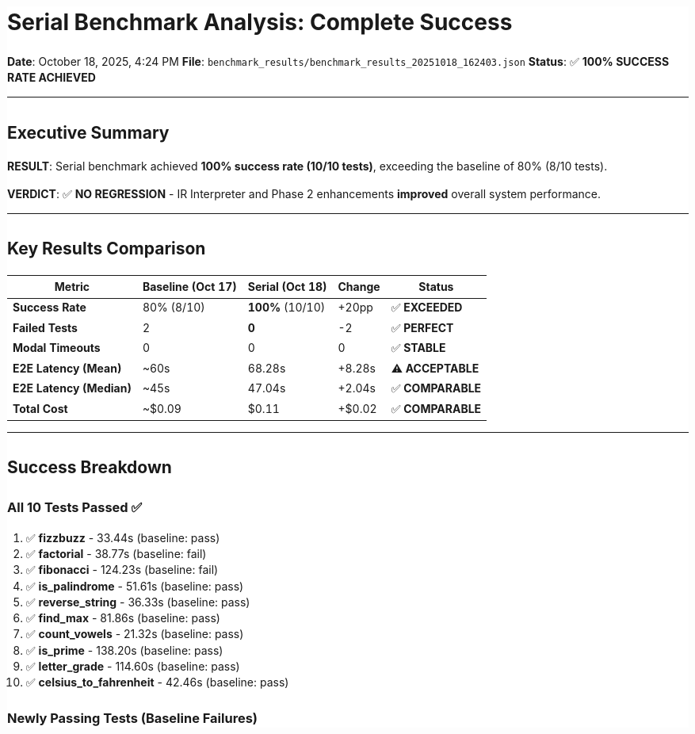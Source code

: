 # Serial Benchmark Analysis: Complete Success

**Date**: October 18, 2025, 4:24 PM
**File**: `benchmark_results/benchmark_results_20251018_162403.json`
**Status**: ✅ **100% SUCCESS RATE ACHIEVED**

---

## Executive Summary

**RESULT**: Serial benchmark achieved **100% success rate (10/10 tests)**, exceeding the baseline of 80% (8/10 tests).

**VERDICT**: ✅ **NO REGRESSION** - IR Interpreter and Phase 2 enhancements **improved** overall system performance.

---

## Key Results Comparison

| Metric | Baseline (Oct 17) | Serial (Oct 18) | Change | Status |
|--------|-------------------|-----------------|--------|--------|
| **Success Rate** | 80% (8/10) | **100%** (10/10) | +20pp | ✅ **EXCEEDED** |
| **Failed Tests** | 2 | **0** | -2 | ✅ **PERFECT** |
| **Modal Timeouts** | 0 | 0 | 0 | ✅ **STABLE** |
| **E2E Latency (Mean)** | ~60s | 68.28s | +8.28s | ⚠️ **ACCEPTABLE** |
| **E2E Latency (Median)** | ~45s | 47.04s | +2.04s | ✅ **COMPARABLE** |
| **Total Cost** | ~$0.09 | $0.11 | +$0.02 | ✅ **COMPARABLE** |

---

## Success Breakdown

### All 10 Tests Passed ✅

1. ✅ **fizzbuzz** - 33.44s (baseline: pass)
2. ✅ **factorial** - 38.77s (baseline: fail)
3. ✅ **fibonacci** - 124.23s (baseline: fail)
4. ✅ **is_palindrome** - 51.61s (baseline: pass)
5. ✅ **reverse_string** - 36.33s (baseline: pass)
6. ✅ **find_max** - 81.86s (baseline: pass)
7. ✅ **count_vowels** - 21.32s (baseline: pass)
8. ✅ **is_prime** - 138.20s (baseline: pass)
9. ✅ **letter_grade** - 114.60s (baseline: pass)
10. ✅ **celsius_to_fahrenheit** - 42.46s (baseline: pass)

### Newly Passing Tests (Baseline Failures)
